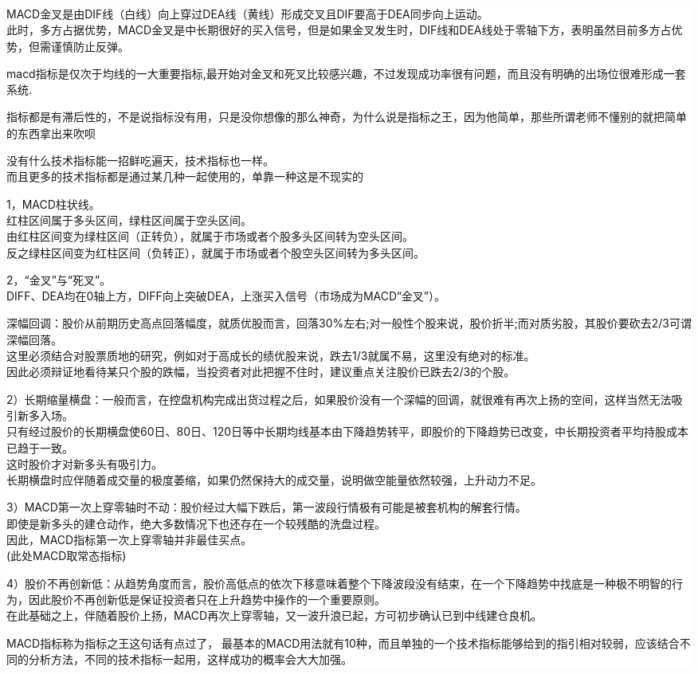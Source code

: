 MACD金叉是由DIF线（白线）向上穿过DEA线（黄线）形成交叉且DIF要高于DEA同步向上运动。  
此时，多方占据优势，MACD金叉是中长期很好的买入信号，但是如果金叉发生时，DIF线和DEA线处于零轴下方，表明虽然目前多方占优势，但需谨慎防止反弹。  

macd指标是仅次于均线的一大重要指标,最开始对金叉和死叉比较感兴趣，不过发现成功率很有问题，而且没有明确的出场位很难形成一套系统.

指标都是有滞后性的，不是说指标没有用，只是没你想像的那么神奇，为什么说是指标之王，因为他简单，那些所谓老师不懂别的就把简单的东西拿出来吹呗

没有什么技术指标能一招鲜吃遍天，技术指标也一样。  
而且更多的技术指标都是通过某几种一起使用的，单靠一种这是不现实的

1，MACD柱状线。  
红柱区间属于多头区间，绿柱区间属于空头区间。  
由红柱区间变为绿柱区间（正转负），就属于市场或者个股多头区间转为空头区间。  
反之绿柱区间变为红柱区间（负转正），就属于市场或者个股空头区间转为多头区间。  

2，“金叉”与“死叉”。  
DIFF、DEA均在0轴上方，DIFF向上突破DEA，上涨买入信号（市场成为MACD“金叉”）。  

深幅回调：股价从前期历史高点回落幅度，就质优股而言，回落30%左右;对一般性个股来说，股价折半;而对质劣股，其股价要砍去2/3可谓深幅回落。  
这里必须结合对股票质地的研究，例如对于高成长的绩优股来说，跌去1/3就属不易，这里没有绝对的标准。  
因此必须辩证地看待某只个股的跌幅，当投资者对此把握不住时，建议重点关注股价已跌去2/3的个股。  

2）长期缩量横盘：一般而言，在控盘机构完成出货过程之后，如果股价没有一个深幅的回调，就很难有再次上扬的空间，这样当然无法吸引新多入场。  
只有经过股价的长期横盘使60日、80日、120日等中长期均线基本由下降趋势转平，即股价的下降趋势已改变，中长期投资者平均持股成本已趋于一致。  
这时股价才对新多头有吸引力。  
长期横盘时应伴随着成交量的极度萎缩，如果仍然保持大的成交量，说明做空能量依然较强，上升动力不足。  

3）MACD第一次上穿零轴时不动：股价经过大幅下跌后，第一波段行情极有可能是被套机构的解套行情。  
即使是新多头的建仓动作，绝大多数情况下也还存在一个较残酷的洗盘过程。  
因此，MACD指标第一次上穿零轴并非最佳买点。  
(此处MACD取常态指标)

4）股价不再创新低：从趋势角度而言，股价高低点的依次下移意味着整个下降波段没有结束，在一个下降趋势中找底是一种极不明智的行为，因此股价不再创新低是保证投资者只在上升趋势中操作的一个重要原则。  
在此基础之上，伴随着股价上扬，MACD再次上穿零轴，又一波升浪已起，方可初步确认已到中线建仓良机。  

MACD指标称为指标之王这句话有点过了， 最基本的MACD用法就有10种，而且单独的一个技术指标能够给到的指引相对较弱，应该结合不同的分析方法，不同的技术指标一起用，这样成功的概率会大大加强。
